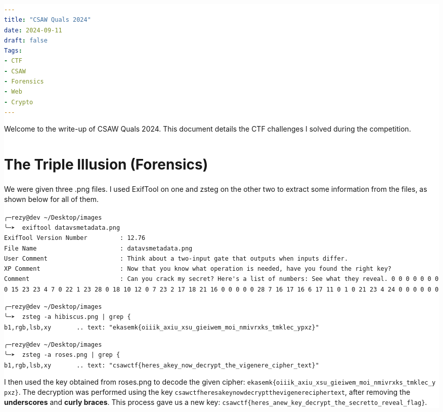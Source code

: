 ```yaml
---
title: "CSAW Quals 2024"
date: 2024-09-11
draft: false
Tags:
- CTF
- CSAW
- Forensics
- Web
- Crypto
---
```



Welcome to the write-up of CSAW Quals 2024. This document details the CTF challenges I solved during the competition.

#  The Triple Illusion (Forensics)
We were given three .png files. I used ExifTool on one and zsteg on the other two to extract some information from the files, as shown below for all of them.
```
╭─rezy@dev ~/Desktop/images  
╰─➤  exiftool datavsmetadata.png 
ExifTool Version Number         : 12.76
File Name                       : datavsmetadata.png
User Comment                    : Think about a two-input gate that outputs when inputs differ.
XP Comment                      : Now that you know what operation is needed, have you found the right key?
Comment                         : Can you crack my secret? Here's a list of numbers: See what they reveal. 0 0 0 0 0 0 0 0 15 23 23 4 7 0 22 1 23 28 0 18 10 12 0 7 23 2 17 18 21 16 0 0 0 0 0 28 7 16 17 16 6 17 11 0 1 0 21 23 4 24 0 0 0 0 0 0
```

```
╭─rezy@dev ~/Desktop/images  
╰─➤  zsteg -a hibiscus.png | grep {                                           
b1,rgb,lsb,xy       .. text: "ekasemk{oiiik_axiu_xsu_gieiwem_moi_nmivrxks_tmklec_ypxz}"
```

```
╭─rezy@dev ~/Desktop/images  
╰─➤  zsteg -a roses.png | grep {                                              
b1,rgb,lsb,xy       .. text: "csawctf{heres_akey_now_decrypt_the_vigenere_cipher_text}"
```

I then used the key obtained from roses.png to decode the given cipher: `ekasemk{oiiik_axiu_xsu_gieiwem_moi_nmivrxks_tmklec_ypxz}`. The decryption was performed using the key `csawctfheresakeynowdecryptthevigenereciphertext`, after removing the **underscores** and **curly braces**. This process gave us a new key: `csawctf{heres_anew_key_decrypt_the_secretto_reveal_flag}`.
